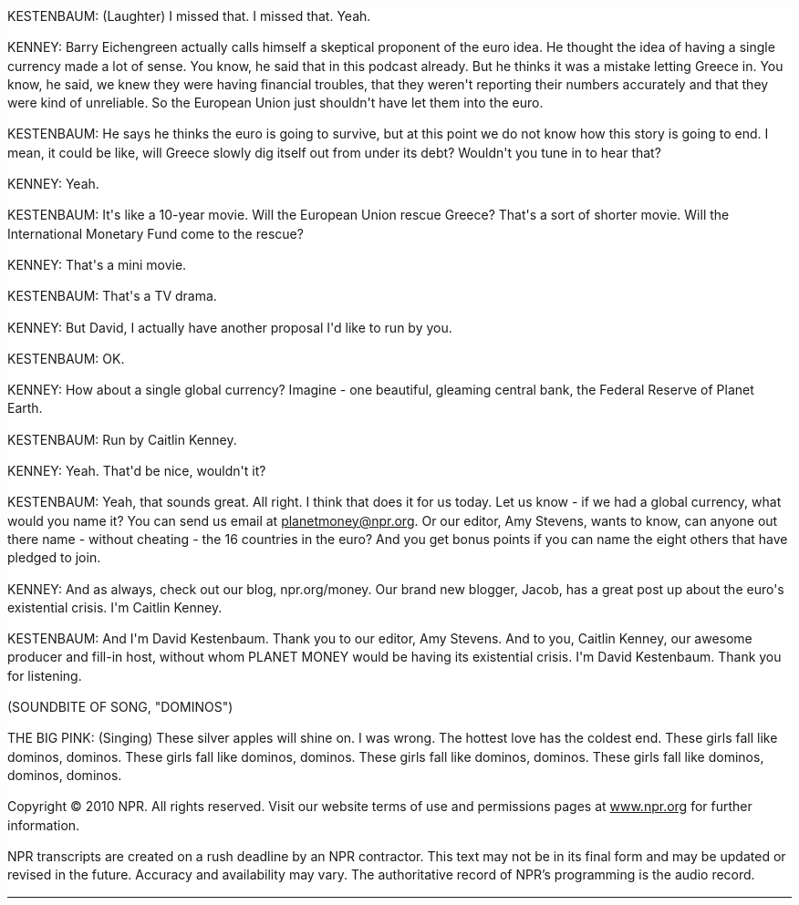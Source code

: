 KESTENBAUM: (Laughter) I missed that. I missed that. Yeah.

KENNEY: Barry Eichengreen actually calls himself a skeptical proponent of the euro idea. He thought the idea of having a single currency made a lot of sense. You know, he said that in this podcast already. But he thinks it was a mistake letting Greece in. You know, he said, we knew they were having financial troubles, that they weren't reporting their numbers accurately and that they were kind of unreliable. So the European Union just shouldn't have let them into the euro.

KESTENBAUM: He says he thinks the euro is going to survive, but at this point we do not know how this story is going to end. I mean, it could be like, will Greece slowly dig itself out from under its debt? Wouldn't you tune in to hear that?

KENNEY: Yeah.

KESTENBAUM: It's like a 10-year movie. Will the European Union rescue Greece? That's a sort of shorter movie. Will the International Monetary Fund come to the rescue?

KENNEY: That's a mini movie.

KESTENBAUM: That's a TV drama.

KENNEY: But David, I actually have another proposal I'd like to run by you.

KESTENBAUM: OK.

KENNEY: How about a single global currency? Imagine - one beautiful, gleaming central bank, the Federal Reserve of Planet Earth.

KESTENBAUM: Run by Caitlin Kenney.

KENNEY: Yeah. That'd be nice, wouldn't it?

KESTENBAUM: Yeah, that sounds great. All right. I think that does it for us today. Let us know - if we had a global currency, what would you name it? You can send us email at planetmoney@npr.org. Or our editor, Amy Stevens, wants to know, can anyone out there name - without cheating - the 16 countries in the euro? And you get bonus points if you can name the eight others that have pledged to join.

KENNEY: And as always, check out our blog, npr.org/money. Our brand new blogger, Jacob, has a great post up about the euro's existential crisis. I'm Caitlin Kenney.

KESTENBAUM: And I'm David Kestenbaum. Thank you to our editor, Amy Stevens. And to you, Caitlin Kenney, our awesome producer and fill-in host, without whom PLANET MONEY would be having its existential crisis. I'm David Kestenbaum. Thank you for listening.

(SOUNDBITE OF SONG, "DOMINOS")

THE BIG PINK: (Singing) These silver apples will shine on. I was wrong. The hottest love has the coldest end. These girls fall like dominos, dominos. These girls fall like dominos, dominos. These girls fall like dominos, dominos. These girls fall like dominos, dominos, dominos.

Copyright © 2010 NPR. All rights reserved. Visit our website terms of use and permissions pages at www.npr.org for further information.

NPR transcripts are created on a rush deadline by an NPR contractor. This text may not be in its final form and may be updated or revised in the future. Accuracy and availability may vary. The authoritative record of NPR’s programming is the audio record.

----
